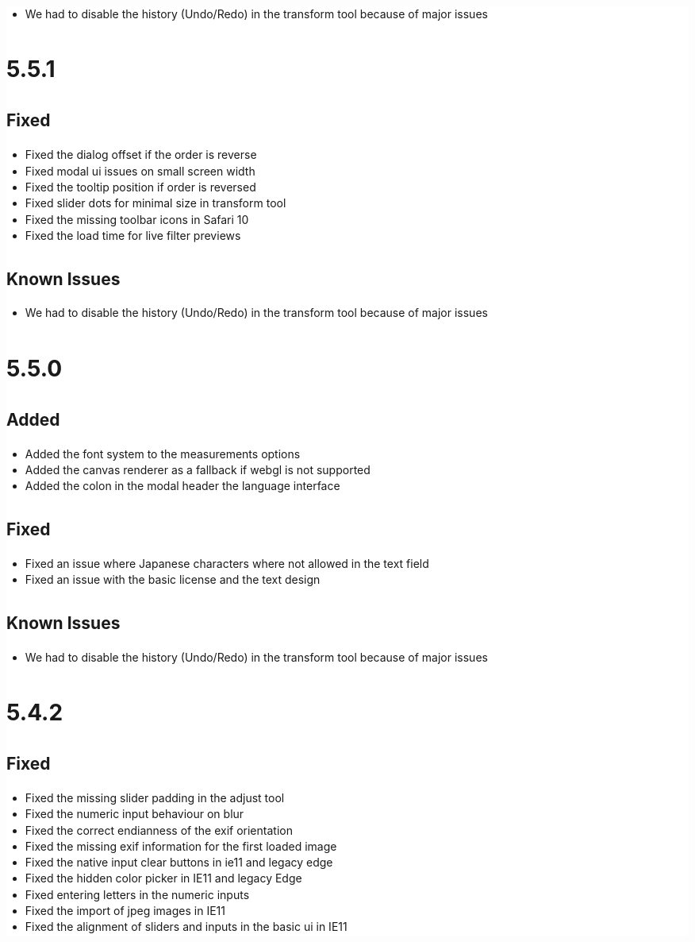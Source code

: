 - We had to disable the history (Undo/Redo) in the transform tool because of major issues

# 5.5.1

## Fixed

- Fixed the dialog offset if the order is reverse
- Fixed modal ui issues on small screen width
- Fixed the tooltip position if order is reversed
- Fixed slider dots for minimal size in transform tool
- Fixed the missing toolbar icons in Safari 10
- Fixed the load time for live filter previews

## Known Issues

- We had to disable the history (Undo/Redo) in the transform tool because of major issues

# 5.5.0

## Added

- Added the font system to the measurements options
- Added the canvas renderer as a fallback if webgl is not supported
- Added the colon in the modal header the language interface

## Fixed

- Fixed an issue where Japanese characters where not allowed in the text field
- Fixed an issue with the basic license and the text design

## Known Issues

- We had to disable the history (Undo/Redo) in the transform tool because of major issues

# 5.4.2

## Fixed

- Fixed the missing slider padding in the adjust tool
- Fixed the numeric input behaviour on blur
- Fixed the correct endianness of the exif orientation
- Fixed the missing exif information for the first loaded image
- Fixed the native input clear buttons in ie11 and legacy edge
- Fixed the hidden color picker in IE11 and legacy Edge
- Fixed entering letters in the numeric inputs
- Fixed the import of jpeg images in IE11
- Fixed the alignment of sliders and inputs in the basic ui in IE11
